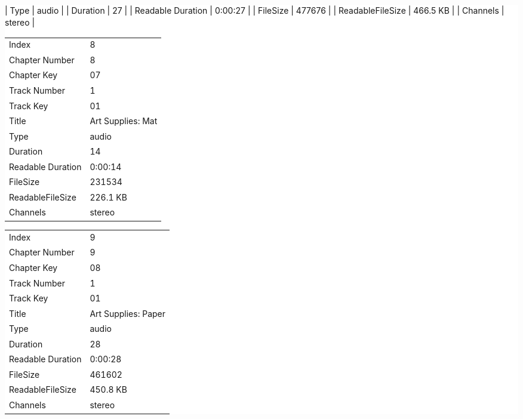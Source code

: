 | Type | audio |
| Duration | 27 |
| Readable Duration | 0:00:27 |
| FileSize | 477676 |
| ReadableFileSize | 466.5 KB |
| Channels | stereo |

|  |  |
| - | - |
| Index | 8 |
| Chapter Number | 8 |
| Chapter Key | 07 |
| Track Number | 1 |
| Track Key | 01 |
| Title | Art Supplies: Mat |
| Type | audio |
| Duration | 14 |
| Readable Duration | 0:00:14 |
| FileSize | 231534 |
| ReadableFileSize | 226.1 KB |
| Channels | stereo |

|  |  |
| - | - |
| Index | 9 |
| Chapter Number | 9 |
| Chapter Key | 08 |
| Track Number | 1 |
| Track Key | 01 |
| Title | Art Supplies: Paper |
| Type | audio |
| Duration | 28 |
| Readable Duration | 0:00:28 |
| FileSize | 461602 |
| ReadableFileSize | 450.8 KB |
| Channels | stereo |
